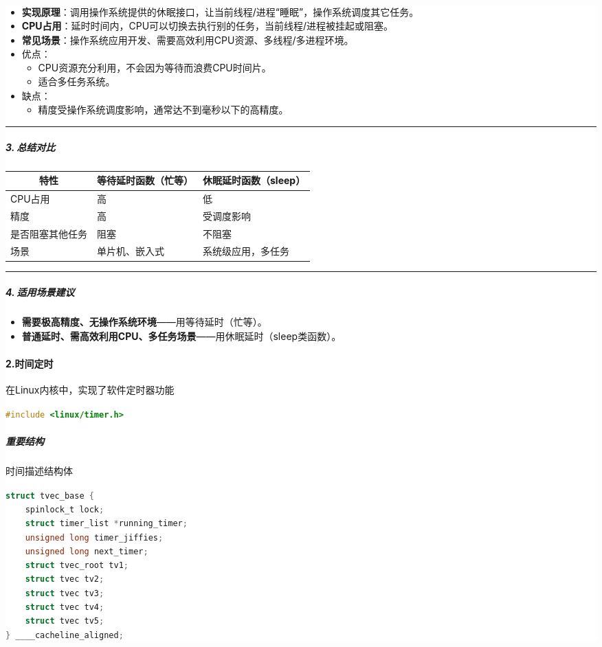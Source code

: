 - **实现原理**：调用操作系统提供的休眠接口，让当前线程/进程“睡眠”，操作系统调度其它任务。
- **CPU占用**：延时时间内，CPU可以切换去执行别的任务，当前线程/进程被挂起或阻塞。
- **常见场景**：操作系统应用开发、需要高效利用CPU资源、多线程/多进程环境。
- 优点：
  - CPU资源充分利用，不会因为等待而浪费CPU时间片。
  - 适合多任务系统。
- 缺点：
  - 精度受操作系统调度影响，通常达不到毫秒以下的高精度。

------

##### 3. 总结对比

| 特性             | 等待延时函数（忙等） | 休眠延时函数（sleep） |
| ---------------- | -------------------- | --------------------- |
| CPU占用          | 高                   | 低                    |
| 精度             | 高                   | 受调度影响            |
| 是否阻塞其他任务 | 阻塞                 | 不阻塞                |
| 场景             | 单片机、嵌入式       | 系统级应用，多任务    |

------

##### 4. 适用场景建议

- **需要极高精度、无操作系统环境**——用等待延时（忙等）。
- **普通延时、需高效利用CPU、多任务场景**——用休眠延时（sleep类函数）。

#### 2.时间定时

在Linux内核中，实现了软件定时器功能

```c
#include <linux/timer.h>
```

##### 重要结构

时间描述结构体

```c
struct tvec_base {
	spinlock_t lock;
	struct timer_list *running_timer;
	unsigned long timer_jiffies;
	unsigned long next_timer;
	struct tvec_root tv1;
	struct tvec tv2;
	struct tvec tv3;
	struct tvec tv4;
	struct tvec tv5;
} ____cacheline_aligned;
```
